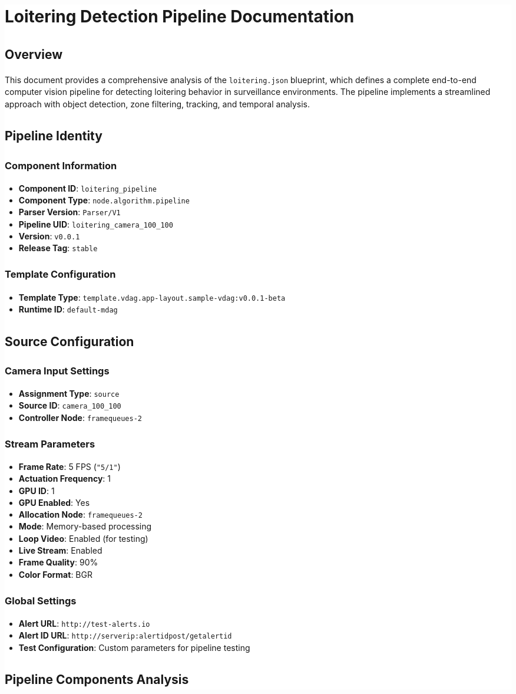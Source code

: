 # Loitering Detection Pipeline Documentation

## Overview
This document provides a comprehensive analysis of the `loitering.json` blueprint, which defines a complete end-to-end computer vision pipeline for detecting loitering behavior in surveillance environments. The pipeline implements a streamlined approach with object detection, zone filtering, tracking, and temporal analysis.

## Pipeline Identity

### Component Information
- **Component ID**: `loitering_pipeline`
- **Component Type**: `node.algorithm.pipeline`
- **Parser Version**: `Parser/V1`
- **Pipeline UID**: `loitering_camera_100_100`
- **Version**: `v0.0.1`
- **Release Tag**: `stable`

### Template Configuration
- **Template Type**: `template.vdag.app-layout.sample-vdag:v0.0.1-beta`
- **Runtime ID**: `default-mdag`

## Source Configuration

### Camera Input Settings
- **Assignment Type**: `source`
- **Source ID**: `camera_100_100`
- **Controller Node**: `framequeues-2`

### Stream Parameters
- **Frame Rate**: 5 FPS (`"5/1"`)
- **Actuation Frequency**: 1
- **GPU ID**: 1
- **GPU Enabled**: Yes
- **Allocation Node**: `framequeues-2`
- **Mode**: Memory-based processing
- **Loop Video**: Enabled (for testing)
- **Live Stream**: Enabled
- **Frame Quality**: 90%
- **Color Format**: BGR

### Global Settings
- **Alert URL**: `http://test-alerts.io`
- **Alert ID URL**: `http://serverip:alertidpost/getalertid`
- **Test Configuration**: Custom parameters for pipeline testing

## Pipeline Components Analysis
